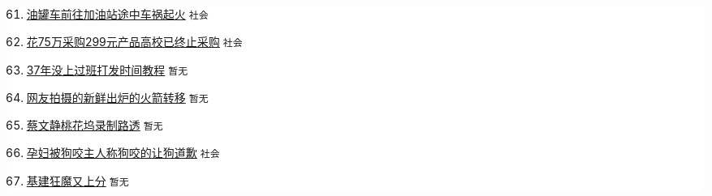61. [油罐车前往加油站途中车祸起火](https://m.weibo.cn/search?containerid=100103type%3D1%26t%3D10%26q%3D%23%E6%B2%B9%E7%BD%90%E8%BD%A6%E5%89%8D%E5%BE%80%E5%8A%A0%E6%B2%B9%E7%AB%99%E9%80%94%E4%B8%AD%E8%BD%A6%E7%A5%B8%E8%B5%B7%E7%81%AB%23&stream_entry_id=31&isnewpage=1&extparam=seat%3D1%26flag%3D1%26q%3D%2523%25E6%25B2%25B9%25E7%25BD%2590%25E8%25BD%25A6%25E5%2589%258D%25E5%25BE%2580%25E5%258A%25A0%25E6%25B2%25B9%25E7%25AB%2599%25E9%2580%2594%25E4%25B8%25AD%25E8%25BD%25A6%25E7%25A5%25B8%25E8%25B5%25B7%25E7%2581%25AB%2523%26filter_type%3Drealtimehot%26c_type%3D31%26pos%3D29%26cate%3D5001%26dgr%3D0%26realpos%3D30%26stream_entry_id%3D31%26band_rank%3D30%26lcate%3D5001%26display_time%3D1746962304%26pre_seqid%3D174696230495904145048119) `社会` 

62. [花75万采购299元产品高校已终止采购](https://m.weibo.cn/search?containerid=100103type%3D1%26t%3D10%26q%3D%23%E8%8A%B175%E4%B8%87%E9%87%87%E8%B4%AD299%E5%85%83%E4%BA%A7%E5%93%81%E9%AB%98%E6%A0%A1%E5%B7%B2%E7%BB%88%E6%AD%A2%E9%87%87%E8%B4%AD%23&stream_entry_id=31&isnewpage=1&extparam=seat%3D1%26flag%3D0%26q%3D%2523%25E8%258A%25B175%25E4%25B8%2587%25E9%2587%2587%25E8%25B4%25AD299%25E5%2585%2583%25E4%25BA%25A7%25E5%2593%2581%25E9%25AB%2598%25E6%25A0%25A1%25E5%25B7%25B2%25E7%25BB%2588%25E6%25AD%25A2%25E9%2587%2587%25E8%25B4%25AD%2523%26filter_type%3Drealtimehot%26c_type%3D31%26pos%3D32%26cate%3D5001%26dgr%3D0%26realpos%3D33%26stream_entry_id%3D31%26band_rank%3D33%26lcate%3D5001%26display_time%3D1746962304%26pre_seqid%3D174696230495904145048119) `社会` 

63. [37年没上过班打发时间教程](https://m.weibo.cn/search?containerid=100103type%3D1%26t%3D10%26q%3D37%E5%B9%B4%E6%B2%A1%E4%B8%8A%E8%BF%87%E7%8F%AD%E6%89%93%E5%8F%91%E6%97%B6%E9%97%B4%E6%95%99%E7%A8%8B&stream_entry_id=31&isnewpage=1&extparam=seat%3D1%26flag%3D1%26q%3D37%25E5%25B9%25B4%25E6%25B2%25A1%25E4%25B8%258A%25E8%25BF%2587%25E7%258F%25AD%25E6%2589%2593%25E5%258F%2591%25E6%2597%25B6%25E9%2597%25B4%25E6%2595%2599%25E7%25A8%258B%26filter_type%3Drealtimehot%26c_type%3D31%26pos%3D34%26cate%3D5001%26dgr%3D0%26realpos%3D35%26stream_entry_id%3D31%26band_rank%3D35%26lcate%3D5001%26display_time%3D1746962304%26pre_seqid%3D174696230495904145048119) `暂无` 

64. [网友拍摄的新鲜出炉的火箭转移](https://m.weibo.cn/search?containerid=100103type%3D1%26t%3D10%26q%3D%E7%BD%91%E5%8F%8B%E6%8B%8D%E6%91%84%E7%9A%84%E6%96%B0%E9%B2%9C%E5%87%BA%E7%82%89%E7%9A%84%E7%81%AB%E7%AE%AD%E8%BD%AC%E7%A7%BB&stream_entry_id=31&isnewpage=1&extparam=seat%3D1%26flag%3D1%26q%3D%25E7%25BD%2591%25E5%258F%258B%25E6%258B%258D%25E6%2591%2584%25E7%259A%2584%25E6%2596%25B0%25E9%25B2%259C%25E5%2587%25BA%25E7%2582%2589%25E7%259A%2584%25E7%2581%25AB%25E7%25AE%25AD%25E8%25BD%25AC%25E7%25A7%25BB%26filter_type%3Drealtimehot%26c_type%3D31%26pos%3D35%26cate%3D5001%26dgr%3D0%26realpos%3D36%26stream_entry_id%3D31%26band_rank%3D36%26lcate%3D5001%26display_time%3D1746962304%26pre_seqid%3D174696230495904145048119) `暂无` 

65. [蔡文静桃花坞录制路透](https://m.weibo.cn/search?containerid=100103type%3D1%26t%3D10%26q%3D%E8%94%A1%E6%96%87%E9%9D%99%E6%A1%83%E8%8A%B1%E5%9D%9E%E5%BD%95%E5%88%B6%E8%B7%AF%E9%80%8F&stream_entry_id=31&isnewpage=1&extparam=seat%3D1%26flag%3D1%26q%3D%25E8%2594%25A1%25E6%2596%2587%25E9%259D%2599%25E6%25A1%2583%25E8%258A%25B1%25E5%259D%259E%25E5%25BD%2595%25E5%2588%25B6%25E8%25B7%25AF%25E9%2580%258F%26filter_type%3Drealtimehot%26c_type%3D31%26pos%3D37%26cate%3D5001%26dgr%3D0%26realpos%3D38%26stream_entry_id%3D31%26band_rank%3D38%26lcate%3D5001%26display_time%3D1746962304%26pre_seqid%3D174696230495904145048119) `暂无` 

66. [孕妇被狗咬主人称狗咬的让狗道歉](https://m.weibo.cn/search?containerid=100103type%3D1%26t%3D10%26q%3D%23%E5%AD%95%E5%A6%87%E8%A2%AB%E7%8B%97%E5%92%AC%E4%B8%BB%E4%BA%BA%E7%A7%B0%E7%8B%97%E5%92%AC%E7%9A%84%E8%AE%A9%E7%8B%97%E9%81%93%E6%AD%89%23&stream_entry_id=31&isnewpage=1&extparam=seat%3D1%26flag%3D1%26q%3D%2523%25E5%25AD%2595%25E5%25A6%2587%25E8%25A2%25AB%25E7%258B%2597%25E5%2592%25AC%25E4%25B8%25BB%25E4%25BA%25BA%25E7%25A7%25B0%25E7%258B%2597%25E5%2592%25AC%25E7%259A%2584%25E8%25AE%25A9%25E7%258B%2597%25E9%2581%2593%25E6%25AD%2589%2523%26filter_type%3Drealtimehot%26c_type%3D31%26pos%3D38%26cate%3D5001%26dgr%3D0%26realpos%3D39%26stream_entry_id%3D31%26band_rank%3D39%26lcate%3D5001%26display_time%3D1746962304%26pre_seqid%3D174696230495904145048119) `社会` 

67. [基建狂魔又上分](https://m.weibo.cn/search?containerid=100103type%3D1%26t%3D10%26q%3D%E5%9F%BA%E5%BB%BA%E7%8B%82%E9%AD%94%E5%8F%88%E4%B8%8A%E5%88%86&stream_entry_id=31&isnewpage=1&extparam=seat%3D1%26flag%3D0%26q%3D%25E5%259F%25BA%25E5%25BB%25BA%25E7%258B%2582%25E9%25AD%2594%25E5%258F%2588%25E4%25B8%258A%25E5%2588%2586%26filter_type%3Drealtimehot%26c_type%3D31%26pos%3D39%26cate%3D5001%26dgr%3D0%26realpos%3D40%26stream_entry_id%3D31%26band_rank%3D40%26lcate%3D5001%26display_time%3D1746962304%26pre_seqid%3D174696230495904145048119) `暂无` 
